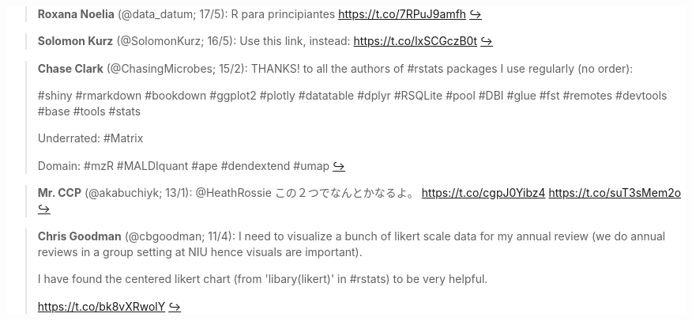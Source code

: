 


> **Roxana Noelia** (@data_datum; 17/5): R para principiantes https://t.co/7RPuJ9amfh  [&#8618;](https://twitter.com/xieyihui/status/1220454376558551040)




> **Solomon Kurz** (@SolomonKurz; 16/5): Use this link, instead: https://t.co/lxSCGczB0t  [&#8618;](https://twitter.com/xieyihui/status/1221189089468305415)




> **Chase Clark** (@ChasingMicrobes; 15/2): THANKS! to all the authors of #rstats packages I use regularly (no order):
> >
> #shiny
> #rmarkdown
> #bookdown
> #ggplot2
> #plotly
> #datatable
> #dplyr
> #RSQLite
> #pool
> #DBI
> #glue
> #fst
> #remotes
> #devtools
> #base
> #tools
> #stats
> >
> Underrated:
> #Matrix
> >
> Domain:
> #mzR
> #MALDIquant
> #ape
> #dendextend
> #umap  [&#8618;](https://twitter.com/xieyihui/status/1220003206119321607)




> **Mr. CCP** (@akabuchiyk; 13/1): @HeathRossie この２つでなんとかなるよ。
> https://t.co/cgpJ0Yibz4 
> https://t.co/suT3sMem2o  [&#8618;](https://twitter.com/xieyihui/status/1220018686553096192)




> **Chris Goodman** (@cbgoodman; 11/4): I need to visualize a bunch of likert scale data for my annual review (we do annual reviews in a group setting at NIU hence visuals are important).
> >
> I have found the centered likert chart (from 'libary(likert)' in #rstats) to be very helpful.
> >
> https://t.co/bk8vXRwolY  [&#8618;](https://twitter.com/xieyihui/status/1220372145345368071)
